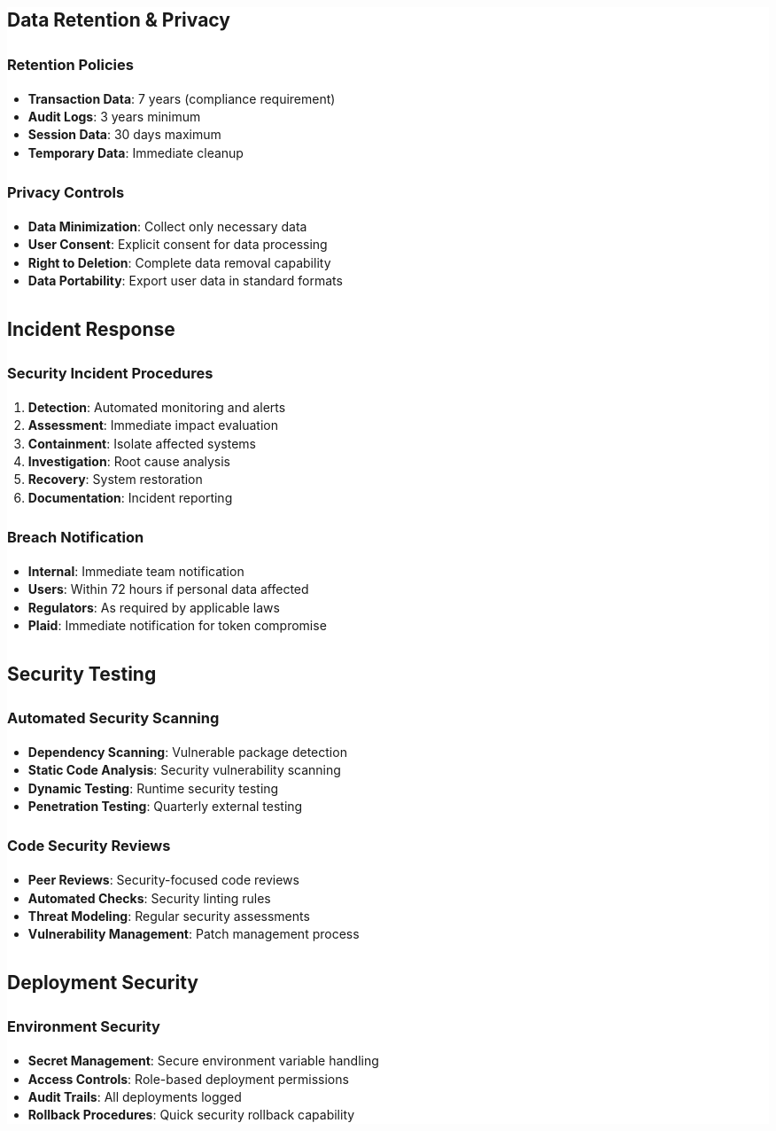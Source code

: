 ## Data Retention & Privacy

### Retention Policies
- **Transaction Data**: 7 years (compliance requirement)
- **Audit Logs**: 3 years minimum
- **Session Data**: 30 days maximum
- **Temporary Data**: Immediate cleanup

### Privacy Controls
- **Data Minimization**: Collect only necessary data
- **User Consent**: Explicit consent for data processing
- **Right to Deletion**: Complete data removal capability
- **Data Portability**: Export user data in standard formats

## Incident Response

### Security Incident Procedures
1. **Detection**: Automated monitoring and alerts
2. **Assessment**: Immediate impact evaluation
3. **Containment**: Isolate affected systems
4. **Investigation**: Root cause analysis
5. **Recovery**: System restoration
6. **Documentation**: Incident reporting

### Breach Notification
- **Internal**: Immediate team notification
- **Users**: Within 72 hours if personal data affected
- **Regulators**: As required by applicable laws
- **Plaid**: Immediate notification for token compromise

## Security Testing

### Automated Security Scanning
- **Dependency Scanning**: Vulnerable package detection
- **Static Code Analysis**: Security vulnerability scanning
- **Dynamic Testing**: Runtime security testing
- **Penetration Testing**: Quarterly external testing

### Code Security Reviews
- **Peer Reviews**: Security-focused code reviews
- **Automated Checks**: Security linting rules
- **Threat Modeling**: Regular security assessments
- **Vulnerability Management**: Patch management process

## Deployment Security

### Environment Security
- **Secret Management**: Secure environment variable handling
- **Access Controls**: Role-based deployment permissions
- **Audit Trails**: All deployments logged
- **Rollback Procedures**: Quick security rollback capability
